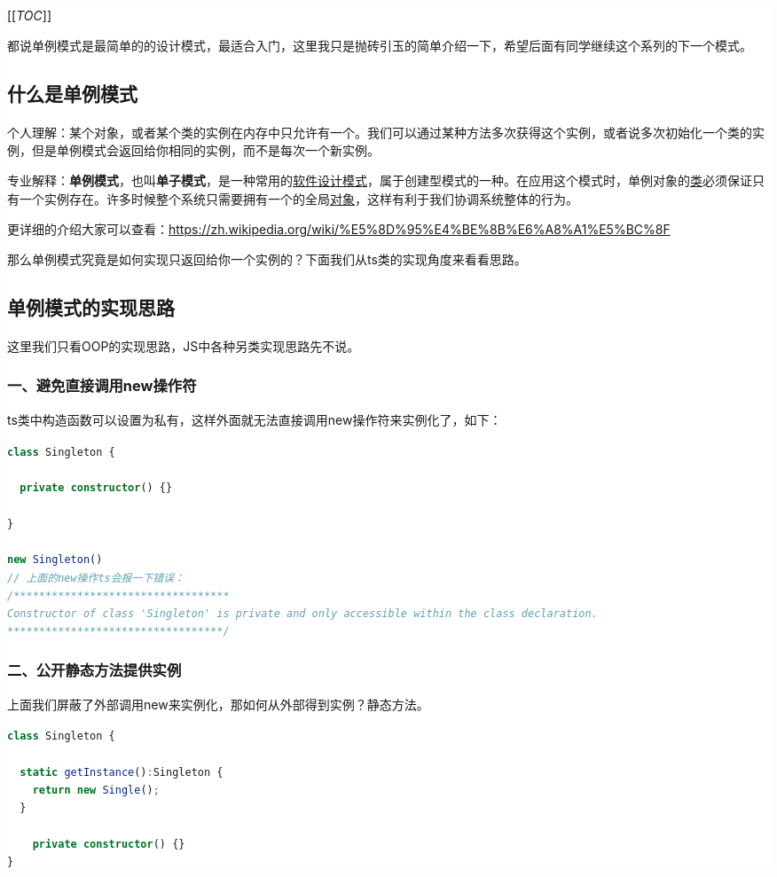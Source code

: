 [[_TOC_]]

都说单例模式是最简单的的设计模式，最适合入门，这里我只是抛砖引玉的简单介绍一下，希望后面有同学继续这个系列的下一个模式。



## 什么是单例模式

个人理解：某个对象，或者某个类的实例在内存中只允许有一个。我们可以通过某种方法多次获得这个实例，或者说多次初始化一个类的实例，但是单例模式会返回给你相同的实例，而不是每次一个新实例。

专业解释：**单例模式**，也叫**单子模式**，是一种常用的[软件设计模式](https://zh.wikipedia.org/wiki/软件设计模式)，属于创建型模式的一种。在应用这个模式时，单例对象的[类](https://zh.wikipedia.org/wiki/类_(计算机科学))必须保证只有一个实例存在。许多时候整个系统只需要拥有一个的全局[对象](https://zh.wikipedia.org/wiki/对象)，这样有利于我们协调系统整体的行为。

更详细的介绍大家可以查看：https://zh.wikipedia.org/wiki/%E5%8D%95%E4%BE%8B%E6%A8%A1%E5%BC%8F

那么单例模式究竟是如何实现只返回给你一个实例的？下面我们从ts类的实现角度来看看思路。



## 单例模式的实现思路

这里我们只看OOP的实现思路，JS中各种另类实现思路先不说。

### 一、避免直接调用new操作符

ts类中构造函数可以设置为私有，这样外面就无法直接调用new操作符来实例化了，如下：

```typescript
class Singleton {
  
  private constructor() {}
  
}

new Singleton() 
// 上面的new操作ts会报一下错误：
/**********************************
Constructor of class 'Singleton' is private and only accessible within the class declaration.
**********************************/
```

### 二、公开静态方法提供实例

上面我们屏蔽了外部调用new来实例化，那如何从外部得到实例？静态方法。

```typescript
class Singleton {
	
  static getInstance():Singleton {
    return new Single();
  }
  
	private constructor() {}
}
```
